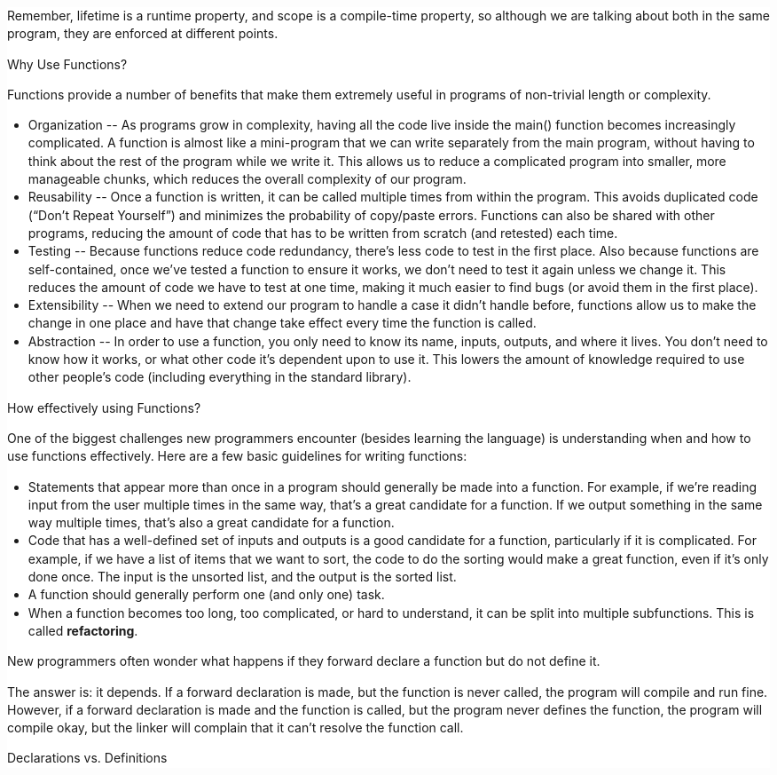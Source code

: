 Remember, lifetime is a runtime property, and scope is a compile-time property, so although we are talking about both in the same program, they are enforced at different points.

Why Use Functions?

Functions provide a number of benefits that make them extremely useful in programs of non-trivial length or complexity.

- Organization -- As programs grow in complexity, having all the code live inside the main() function becomes increasingly complicated. A function is almost like a mini-program that we can write separately from the main program, without having to think about the rest of the program while we write it. This allows us to reduce a complicated program into smaller, more manageable chunks, which reduces the overall complexity of our program.
- Reusability -- Once a function is written, it can be called multiple times from within the program. This avoids duplicated code (“Don’t Repeat Yourself”) and minimizes the probability of copy/paste errors. Functions can also be shared with other programs, reducing the amount of code that has to be written from scratch (and retested) each time.
- Testing -- Because functions reduce code redundancy, there’s less code to test in the first place. Also because functions are self-contained, once we’ve tested a function to ensure it works, we don’t need to test it again unless we change it. This reduces the amount of code we have to test at one time, making it much easier to find bugs (or avoid them in the first place).
- Extensibility -- When we need to extend our program to handle a case it didn’t handle before, functions allow us to make the change in one place and have that change take effect every time the function is called.
- Abstraction -- In order to use a function, you only need to know its name, inputs, outputs, and where it lives. You don’t need to know how it works, or what other code it’s dependent upon to use it. This lowers the amount of knowledge required to use other people’s code (including everything in the standard library).

How effectively using Functions?

One of the biggest challenges new programmers encounter (besides learning the language) is understanding when and how to use functions effectively. Here are a few basic guidelines for writing functions:

- Statements that appear more than once in a program should generally be made into a function. For example, if we’re reading input from the user multiple times in the same way, that’s a great candidate for a function. If we output something in the same way multiple times, that’s also a great candidate for a function.
- Code that has a well-defined set of inputs and outputs is a good candidate for a function, particularly if it is complicated. For example, if we have a list of items that we want to sort, the code to do the sorting would make a great function, even if it’s only done once. The input is the unsorted list, and the output is the sorted list.
- A function should generally perform one (and only one) task.
- When a function becomes too long, too complicated, or hard to understand, it can be split into multiple subfunctions. This is called **refactoring**.

New programmers often wonder what happens if they forward declare a function but do not define it.

The answer is: it depends. If a forward declaration is made, but the function is never called, the program will compile and run fine. However, if a forward declaration is made and the function is called, but the program never defines the function, the program will compile okay, but the linker will complain that it can’t resolve the function call.

Declarations vs. Definitions
